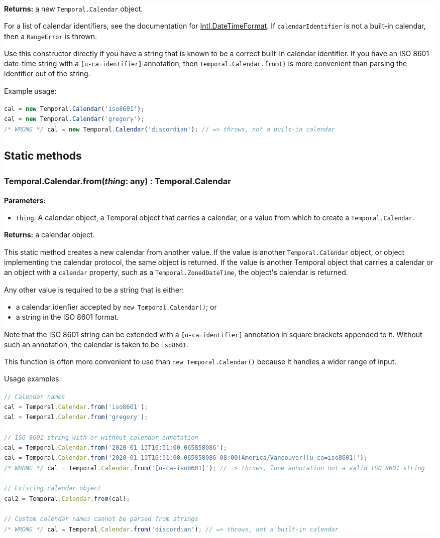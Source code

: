 **Returns:** a new `Temporal.Calendar` object.

For a list of calendar identifiers, see the documentation for [Intl.DateTimeFormat](https://developer.mozilla.org/en-US/docs/Web/JavaScript/Reference/Global_Objects/Intl/DateTimeFormat/DateTimeFormat#Parameters).
If `calendarIdentifier` is not a built-in calendar, then a `RangeError` is thrown.

Use this constructor directly if you have a string that is known to be a correct built-in calendar identifier.
If you have an ISO 8601 date-time string with a `[u-ca=identifier]` annotation, then `Temporal.Calendar.from()` is more convenient than parsing the identifier out of the string.

Example usage:

```javascript
cal = new Temporal.Calendar('iso8601');
cal = new Temporal.Calendar('gregory');
/* WRONG */ cal = new Temporal.Calendar('discordian'); // => throws, not a built-in calendar
```

## Static methods

### Temporal.Calendar.**from**(_thing_: any) : Temporal.Calendar

**Parameters:**

- `thing`: A calendar object, a Temporal object that carries a calendar, or a value from which to create a `Temporal.Calendar`.

**Returns:** a calendar object.

This static method creates a new calendar from another value.
If the value is another `Temporal.Calendar` object, or object implementing the calendar protocol, the same object is returned.
If the value is another Temporal object that carries a calendar or an object with a `calendar` property, such as a `Temporal.ZonedDateTime`, the object's calendar is returned.

Any other value is required to be a string that is either:

- a calendar idenfier accepted by `new Temporal.Calendar()`; or
- a string in the ISO 8601 format.

Note that the ISO 8601 string can be extended with a `[u-ca=identifier]` annotation in square brackets appended to it.
Without such an annotation, the calendar is taken to be `iso8601`.

This function is often more convenient to use than `new Temporal.Calendar()` because it handles a wider range of input.

Usage examples:

```javascript
// Calendar names
cal = Temporal.Calendar.from('iso8601');
cal = Temporal.Calendar.from('gregory');

// ISO 8601 string with or without calendar annotation
cal = Temporal.Calendar.from('2020-01-13T16:31:00.065858086');
cal = Temporal.Calendar.from('2020-01-13T16:31:00.065858086-08:00[America/Vancouver][u-ca=iso8601]');
/* WRONG */ cal = Temporal.Calendar.from('[u-ca-iso8601]'); // => throws, lone annotation not a valid ISO 8601 string

// Existing calendar object
cal2 = Temporal.Calendar.from(cal);

// Custom calendar names cannot be parsed from strings
/* WRONG */ cal = Temporal.Calendar.from('discordian'); // => throws, not a built-in calendar
```